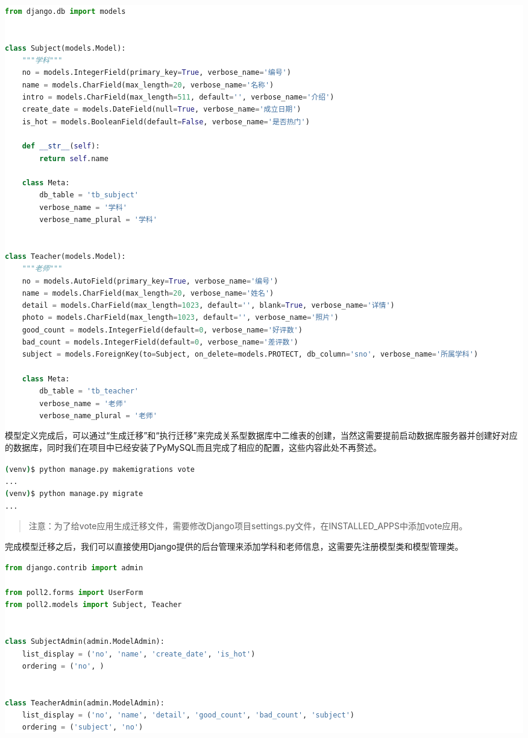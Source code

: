 ```python
from django.db import models


class Subject(models.Model):
    """学科"""
    no = models.IntegerField(primary_key=True, verbose_name='编号')
    name = models.CharField(max_length=20, verbose_name='名称')
    intro = models.CharField(max_length=511, default='', verbose_name='介绍')
    create_date = models.DateField(null=True, verbose_name='成立日期')
    is_hot = models.BooleanField(default=False, verbose_name='是否热门')

    def __str__(self):
        return self.name

    class Meta:
        db_table = 'tb_subject'
        verbose_name = '学科'
        verbose_name_plural = '学科'


class Teacher(models.Model):
    """老师"""
    no = models.AutoField(primary_key=True, verbose_name='编号')
    name = models.CharField(max_length=20, verbose_name='姓名')
    detail = models.CharField(max_length=1023, default='', blank=True, verbose_name='详情')
    photo = models.CharField(max_length=1023, default='', verbose_name='照片')
    good_count = models.IntegerField(default=0, verbose_name='好评数')
    bad_count = models.IntegerField(default=0, verbose_name='差评数')
    subject = models.ForeignKey(to=Subject, on_delete=models.PROTECT, db_column='sno', verbose_name='所属学科')

    class Meta:
        db_table = 'tb_teacher'
        verbose_name = '老师'
        verbose_name_plural = '老师'
```

模型定义完成后，可以通过“生成迁移”和“执行迁移”来完成关系型数据库中二维表的创建，当然这需要提前启动数据库服务器并创建好对应的数据库，同时我们在项目中已经安装了PyMySQL而且完成了相应的配置，这些内容此处不再赘述。

```sh
(venv)$ python manage.py makemigrations vote
...
(venv)$ python manage.py migrate
...
```

>注意：为了给vote应用生成迁移文件，需要修改Django项目settings.py文件，在INSTALLED_APPS中添加vote应用。

完成模型迁移之后，我们可以直接使用Django提供的后台管理来添加学科和老师信息，这需要先注册模型类和模型管理类。

```python
from django.contrib import admin

from poll2.forms import UserForm
from poll2.models import Subject, Teacher


class SubjectAdmin(admin.ModelAdmin):
    list_display = ('no', 'name', 'create_date', 'is_hot')
    ordering = ('no', )


class TeacherAdmin(admin.ModelAdmin):
    list_display = ('no', 'name', 'detail', 'good_count', 'bad_count', 'subject')
    ordering = ('subject', 'no')
```